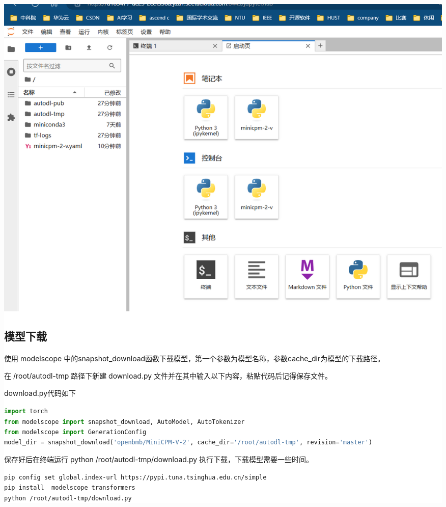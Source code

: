 ![](assets/2024-06-12-10-39-54-image.png)

## 模型下载

使用 modelscope 中的snapshot_download函数下载模型，第一个参数为模型名称，参数cache_dir为模型的下载路径。

在 /root/autodl-tmp 路径下新建 download.py 文件并在其中输入以下内容，粘贴代码后记得保存文件。

download.py代码如下

```python
import torch
from modelscope import snapshot_download, AutoModel, AutoTokenizer
from modelscope import GenerationConfig
model_dir = snapshot_download('openbmb/MiniCPM-V-2', cache_dir='/root/autodl-tmp', revision='master')
```

保存好后在终端运行 python /root/autodl-tmp/download.py 执行下载，下载模型需要一些时间。

```bash
pip config set global.index-url https://pypi.tuna.tsinghua.edu.cn/simple
pip install  modelscope transformers
python /root/autodl-tmp/download.py 
```
